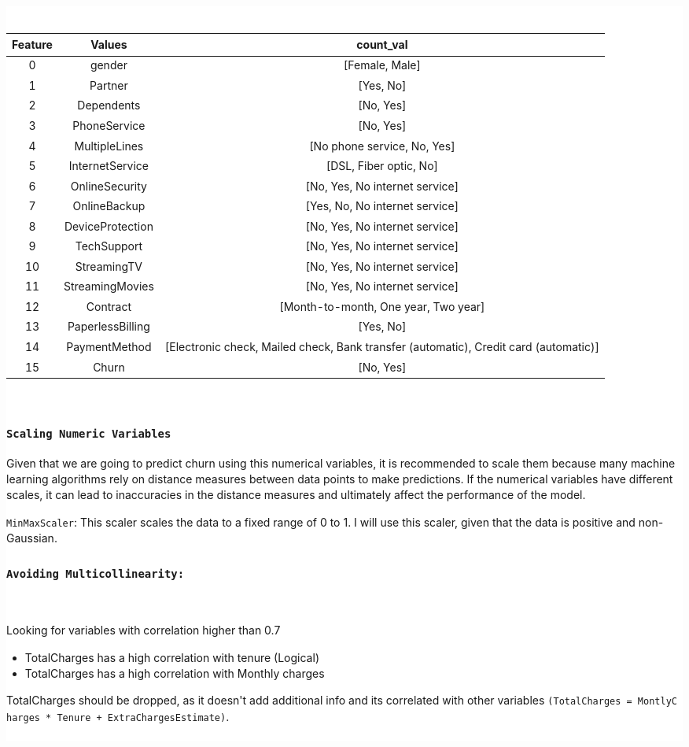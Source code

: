<br>

|Feature|Values|count_val|
|:---:|:---:|:---:|
|0|gender|[Female, Male]|2|
|1|Partner|[Yes, No]|2|
|2|Dependents|[No, Yes]|2|
|3|PhoneService|[No, Yes]|2|
|4|MultipleLines|[No phone service, No, Yes]|3|
|5|InternetService|[DSL, Fiber optic, No]|3|
|6|OnlineSecurity|[No, Yes, No internet service]|3|
|7|OnlineBackup|[Yes, No, No internet service]|3|
|8|DeviceProtection|[No, Yes, No internet service]|3|
|9|TechSupport|[No, Yes, No internet service]|3|
|10|StreamingTV|[No, Yes, No internet service]|3|
|11|StreamingMovies|[No, Yes, No internet service]|3|
|12|Contract|[Month-to-month, One year, Two year]|3|
|13|PaperlessBilling|[Yes, No]|2|
|14|PaymentMethod|[Electronic check, Mailed check, Bank transfer (automatic), Credit card (automatic)]|4|
|15|Churn|[No, Yes]|2|


<br>

### `Scaling Numeric Variables`

Given that we are going to predict churn using this numerical variables, it is recommended to scale them because many machine learning algorithms rely on distance measures between data points to make predictions. If the numerical variables have different scales, it can lead to inaccuracies in the distance measures and ultimately affect the performance of the model.

  `MinMaxScaler`: This scaler scales the data to a fixed range of 0 to 1. I will use this scaler, given that the data is positive and non-Gaussian.


### `Avoiding Multicollinearity:`
<br>

Looking for variables with correlation higher than 0.7

- TotalCharges has a high correlation with tenure (Logical)
- TotalCharges has a high correlation with Monthly charges

TotalCharges should be dropped, as it doesn't add additional info and its correlated with other variables `(TotalCharges = MontlyCharges * Tenure + ExtraChargesEstimate)`.
<br>
<br>